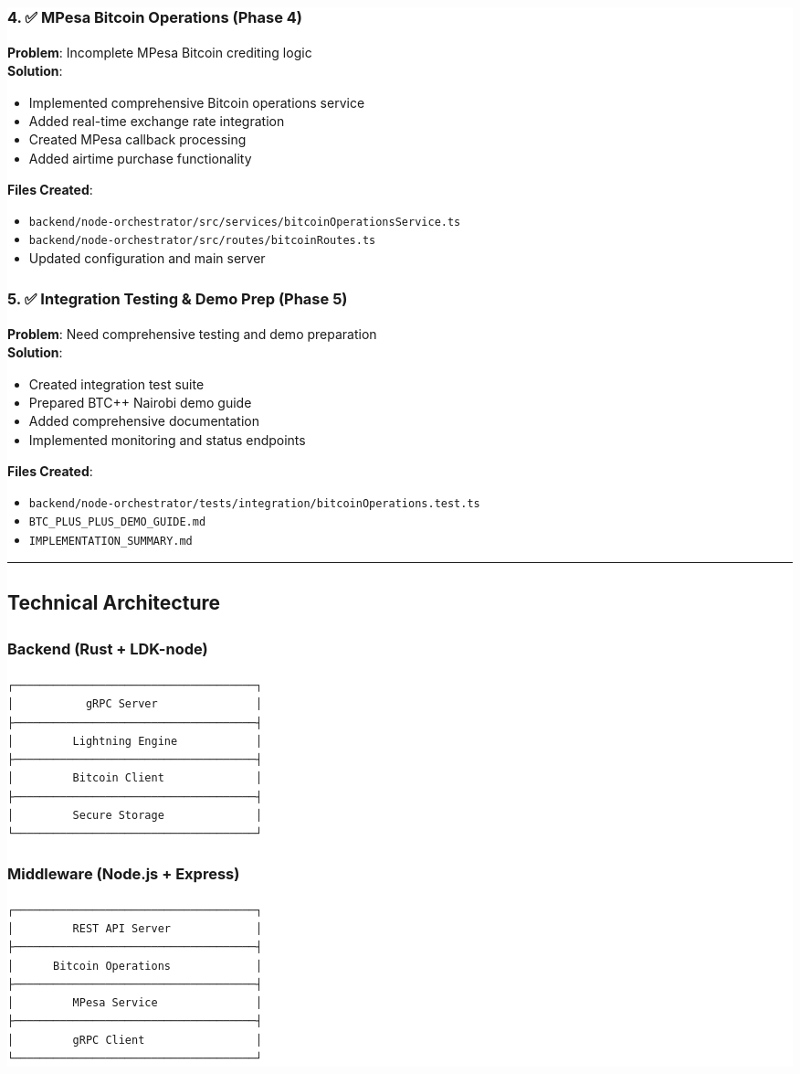 ### 4. ✅ MPesa Bitcoin Operations (Phase 4)
**Problem**: Incomplete MPesa Bitcoin crediting logic  
**Solution**:
- Implemented comprehensive Bitcoin operations service
- Added real-time exchange rate integration
- Created MPesa callback processing
- Added airtime purchase functionality

**Files Created**:
- `backend/node-orchestrator/src/services/bitcoinOperationsService.ts`
- `backend/node-orchestrator/src/routes/bitcoinRoutes.ts`
- Updated configuration and main server

### 5. ✅ Integration Testing & Demo Prep (Phase 5)
**Problem**: Need comprehensive testing and demo preparation  
**Solution**:
- Created integration test suite
- Prepared BTC++ Nairobi demo guide
- Added comprehensive documentation
- Implemented monitoring and status endpoints

**Files Created**:
- `backend/node-orchestrator/tests/integration/bitcoinOperations.test.ts`
- `BTC_PLUS_PLUS_DEMO_GUIDE.md`
- `IMPLEMENTATION_SUMMARY.md`

---

## Technical Architecture

### Backend (Rust + LDK-node)
```
┌─────────────────────────────────────┐
│           gRPC Server               │
├─────────────────────────────────────┤
│         Lightning Engine            │
├─────────────────────────────────────┤
│         Bitcoin Client              │
├─────────────────────────────────────┤
│         Secure Storage              │
└─────────────────────────────────────┘
```

### Middleware (Node.js + Express)
```
┌─────────────────────────────────────┐
│         REST API Server             │
├─────────────────────────────────────┤
│      Bitcoin Operations             │
├─────────────────────────────────────┤
│         MPesa Service               │
├─────────────────────────────────────┤
│         gRPC Client                 │
└─────────────────────────────────────┘
```

